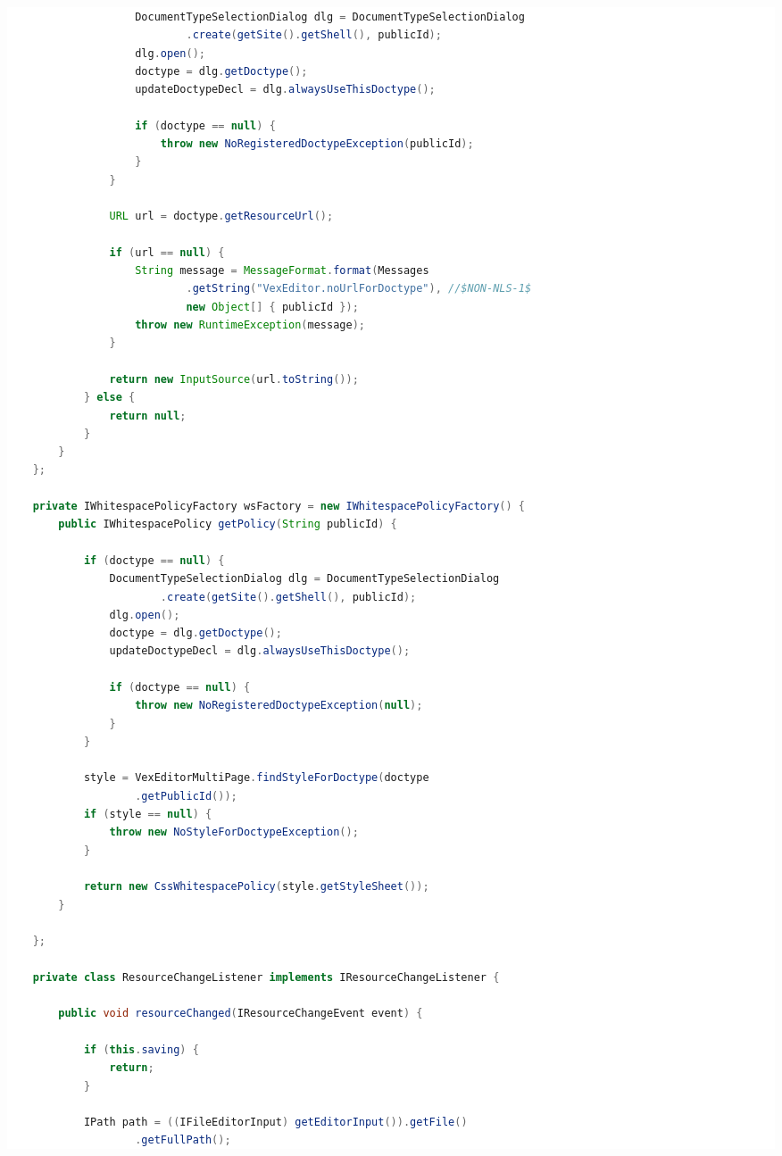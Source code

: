 ```java
					DocumentTypeSelectionDialog dlg = DocumentTypeSelectionDialog
							.create(getSite().getShell(), publicId);
					dlg.open();
					doctype = dlg.getDoctype();
					updateDoctypeDecl = dlg.alwaysUseThisDoctype();

					if (doctype == null) {
						throw new NoRegisteredDoctypeException(publicId);
					}
				}

				URL url = doctype.getResourceUrl();

				if (url == null) {
					String message = MessageFormat.format(Messages
							.getString("VexEditor.noUrlForDoctype"), //$NON-NLS-1$
							new Object[] { publicId });
					throw new RuntimeException(message);
				}

				return new InputSource(url.toString());
			} else {
				return null;
			}
		}
	};

	private IWhitespacePolicyFactory wsFactory = new IWhitespacePolicyFactory() {
		public IWhitespacePolicy getPolicy(String publicId) {

			if (doctype == null) {
				DocumentTypeSelectionDialog dlg = DocumentTypeSelectionDialog
						.create(getSite().getShell(), publicId);
				dlg.open();
				doctype = dlg.getDoctype();
				updateDoctypeDecl = dlg.alwaysUseThisDoctype();

				if (doctype == null) {
					throw new NoRegisteredDoctypeException(null);
				}
			}

			style = VexEditorMultiPage.findStyleForDoctype(doctype
					.getPublicId());
			if (style == null) {
				throw new NoStyleForDoctypeException();
			}

			return new CssWhitespacePolicy(style.getStyleSheet());
		}

	};

	private class ResourceChangeListener implements IResourceChangeListener {

		public void resourceChanged(IResourceChangeEvent event) {

			if (this.saving) {
				return;
			}

			IPath path = ((IFileEditorInput) getEditorInput()).getFile()
					.getFullPath();
```